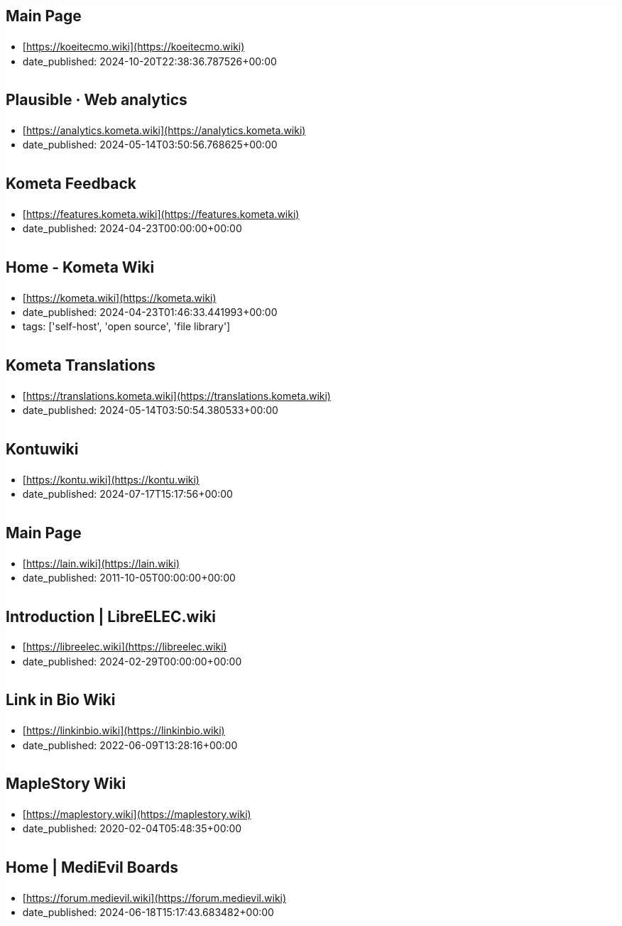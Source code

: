  ## Main Page
 - [https://koeitecmo.wiki](https://koeitecmo.wiki)
 - date_published: 2024-10-20T22:38:36.787526+00:00

 ## Plausible · Web analytics
 - [https://analytics.kometa.wiki](https://analytics.kometa.wiki)
 - date_published: 2024-05-14T03:50:56.768625+00:00

 ## Kometa Feedback
 - [https://features.kometa.wiki](https://features.kometa.wiki)
 - date_published: 2024-04-23T00:00:00+00:00

 ## Home - Kometa Wiki
 - [https://kometa.wiki](https://kometa.wiki)
 - date_published: 2024-04-23T01:46:33.441993+00:00
 - tags: ['self-host', 'open source', 'file library']

 ## Kometa Translations
 - [https://translations.kometa.wiki](https://translations.kometa.wiki)
 - date_published: 2024-05-14T03:50:54.380533+00:00

 ## Kontuwiki
 - [https://kontu.wiki](https://kontu.wiki)
 - date_published: 2024-07-17T15:17:56+00:00

 ## Main Page
 - [https://lain.wiki](https://lain.wiki)
 - date_published: 2011-10-05T00:00:00+00:00

 ## Introduction | LibreELEC.wiki
 - [https://libreelec.wiki](https://libreelec.wiki)
 - date_published: 2024-02-29T00:00:00+00:00

 ## Link in Bio Wiki
 - [https://linkinbio.wiki](https://linkinbio.wiki)
 - date_published: 2022-06-09T13:28:16+00:00

 ## MapleStory Wiki
 - [https://maplestory.wiki](https://maplestory.wiki)
 - date_published: 2020-02-04T05:48:35+00:00

 ## Home | MediEvil Boards
 - [https://forum.medievil.wiki](https://forum.medievil.wiki)
 - date_published: 2024-06-18T15:17:43.683482+00:00
